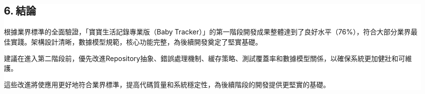 ## 6. 結論

根據業界標準的全面驗證，「寶寶生活記錄專業版（Baby Tracker）」的第一階段開發成果整體達到了良好水平（76%），符合大部分業界最佳實踐。架構設計清晰，數據模型規範，核心功能完整，為後續開發奠定了堅實基礎。

建議在進入第二階段前，優先改進Repository抽象、錯誤處理機制、緩存策略、測試覆蓋率和數據模型關係，以確保系統更加健壯和可維護。

這些改進將使應用更好地符合業界標準，提高代碼質量和系統穩定性，為後續階段的開發提供更堅實的基礎。
